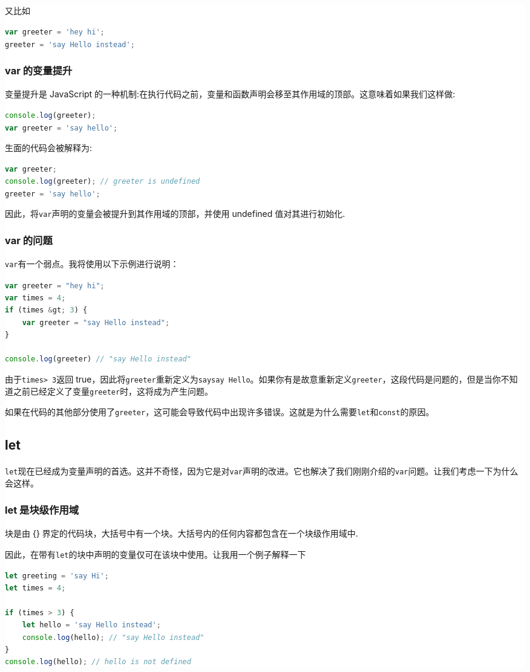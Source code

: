 又比如

```javascript
var greeter = 'hey hi';
greeter = 'say Hello instead';
```

### var 的变量提升

变量提升是 JavaScript 的一种机制:在执行代码之前，变量和函数声明会移至其作用域的顶部。这意味着如果我们这样做:

```javascript
console.log(greeter);
var greeter = 'say hello';
```

生面的代码会被解释为:

```javascript
var greeter;
console.log(greeter); // greeter is undefined
greeter = 'say hello';
```

因此，将`var`声明的变量会被提升到其作用域的顶部，并使用 undefined 值对其进行初始化.

### var 的问题

`var`有一个弱点。我将使用以下示例进行说明：

```javascript
var greeter = "hey hi";
var times = 4;
if (times &gt; 3) {
    var greeter = "say Hello instead";
}

console.log(greeter) // "say Hello instead"
```

由于`times> 3`返回 true，因此将`greeter`重新定义为`saysay Hello`。如果你有是故意重新定义`greeter`，这段代码是问题的，但是当你不知道之前已经定义了变量`greeter`时，这将成为产生问题。

如果在代码的其他部分使用了`greeter`，这可能会导致代码中出现许多错误。这就是为什么需要`let`和`const`的原因。

## let

`let`现在已经成为变量声明的首选。这并不奇怪，因为它是对`var`声明的改进。它也解决了我们刚刚介绍的`var`问题。让我们考虑一下为什么会这样。

### let 是块级作用域

块是由 {} 界定的代码块，大括号中有一个块。大括号内的任何内容都包含在一个块级作用域中.

因此，在带有`let`的块中声明的变量仅可在该块中使用。让我用一个例子解释一下

```javascript
let greeting = 'say Hi';
let times = 4;

if (times > 3) {
    let hello = 'say Hello instead';
    console.log(hello); // "say Hello instead"
}
console.log(hello); // hello is not defined
```
